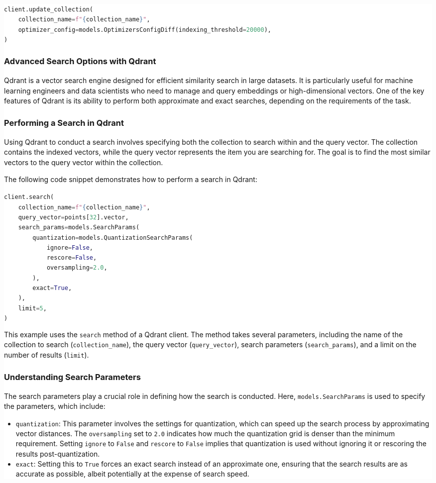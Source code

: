 ```python
client.update_collection(
    collection_name=f"{collection_name}",
    optimizer_config=models.OptimizersConfigDiff(indexing_threshold=20000),
)
```

### Advanced Search Options with Qdrant

Qdrant is a vector search engine designed for efficient similarity search in large datasets. It is particularly useful for machine learning engineers and data scientists who need to manage and query embeddings or high-dimensional vectors. One of the key features of Qdrant is its ability to perform both approximate and exact searches, depending on the requirements of the task.

### Performing a Search in Qdrant

Using Qdrant to conduct a search involves specifying both the collection to search within and the query vector. The collection contains the indexed vectors, while the query vector represents the item you are searching for. The goal is to find the most similar vectors to the query vector within the collection.

The following code snippet demonstrates how to perform a search in Qdrant:

```python
client.search(
    collection_name=f"{collection_name}",
    query_vector=points[32].vector,
    search_params=models.SearchParams(
        quantization=models.QuantizationSearchParams(
            ignore=False,
            rescore=False,
            oversampling=2.0,
        ),
        exact=True,
    ),
    limit=5,
)
```

This example uses the `search` method of a Qdrant client. The method takes several parameters, including the name of the collection to search (`collection_name`), the query vector (`query_vector`), search parameters (`search_params`), and a limit on the number of results (`limit`).

### Understanding Search Parameters

The search parameters play a crucial role in defining how the search is conducted. Here, `models.SearchParams` is used to specify the parameters, which include:

- `quantization`: This parameter involves the settings for quantization, which can speed up the search process by approximating vector distances. The `oversampling` set to `2.0` indicates how much the quantization grid is denser than the minimum requirement. Setting `ignore` to `False` and `rescore` to `False` implies that quantization is used without ignoring it or rescoring the results post-quantization.
- `exact`: Setting this to `True` forces an exact search instead of an approximate one, ensuring that the search results are as accurate as possible, albeit potentially at the expense of search speed.
